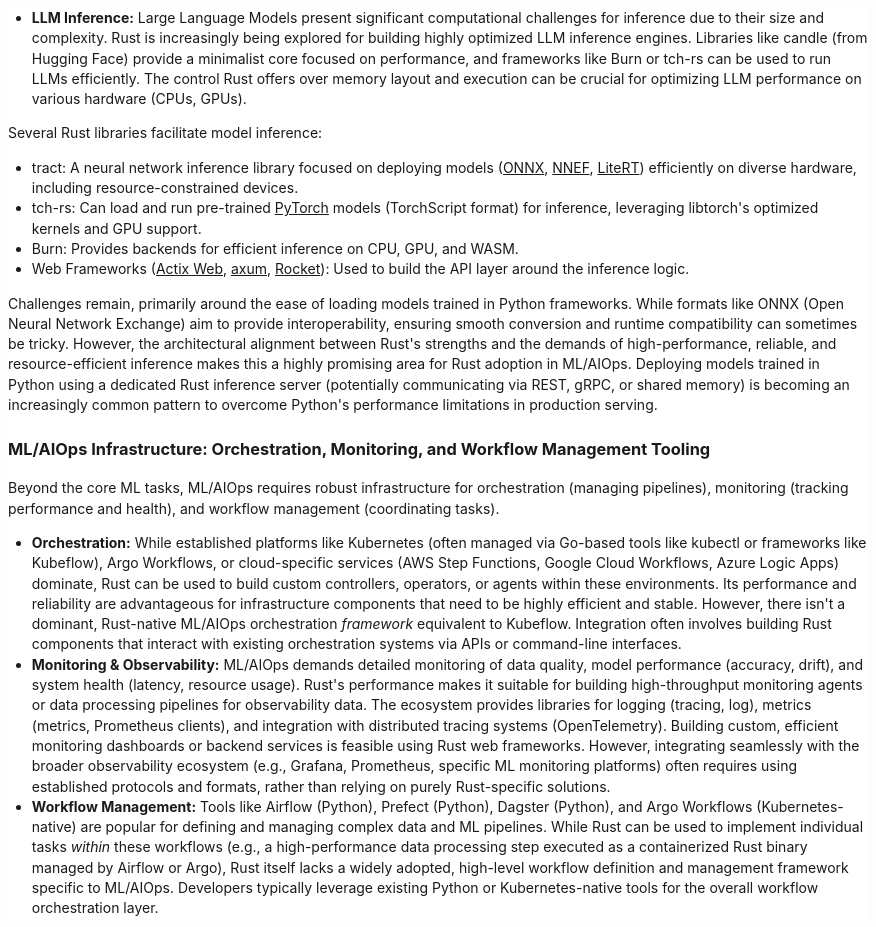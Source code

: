 * **LLM Inference:** Large Language Models present significant computational challenges for inference due to their size and complexity. Rust is increasingly being explored for building highly optimized LLM inference engines. Libraries like candle (from Hugging Face) provide a minimalist core focused on performance, and frameworks like Burn or tch-rs can be used to run LLMs efficiently. The control Rust offers over memory layout and execution can be crucial for optimizing LLM performance on various hardware (CPUs, GPUs).

Several Rust libraries facilitate model inference:

* tract: A neural network inference library focused on deploying models ([ONNX](https://onnx.ai/onnx/intro/concepts.html), [NNEF](https://github.com/Khronosgroup/NNEF-Tools), [LiteRT](https://ai.google.dev/edge/litert)) efficiently on diverse hardware, including resource-constrained devices.
* tch-rs: Can load and run pre-trained [PyTorch](https://pytorch.org/docs/stable/index.html) models (TorchScript format) for inference, leveraging libtorch's optimized kernels and GPU support.
* Burn: Provides backends for efficient inference on CPU, GPU, and WASM.
* Web Frameworks ([Actix Web](https://actix.rs/docs/whatis), [axum](https://docs.rs/axum/latest/axum/), [Rocket](https://rocket.rs/overview/)): Used to build the API layer around the inference logic.

Challenges remain, primarily around the ease of loading models trained in Python frameworks. While formats like ONNX (Open Neural Network Exchange) aim to provide interoperability, ensuring smooth conversion and runtime compatibility can sometimes be tricky. However, the architectural alignment between Rust's strengths and the demands of high-performance, reliable, and resource-efficient inference makes this a highly promising area for Rust adoption in ML/AIOps. Deploying models trained in Python using a dedicated Rust inference server (potentially communicating via REST, gRPC, or shared memory) is becoming an increasingly common pattern to overcome Python's performance limitations in production serving.

### ML/AIOps Infrastructure: Orchestration, Monitoring, and Workflow Management Tooling

Beyond the core ML tasks, ML/AIOps requires robust infrastructure for orchestration (managing pipelines), monitoring (tracking performance and health), and workflow management (coordinating tasks).

* **Orchestration:** While established platforms like Kubernetes (often managed via Go-based tools like kubectl or frameworks like Kubeflow), Argo Workflows, or cloud-specific services (AWS Step Functions, Google Cloud Workflows, Azure Logic Apps) dominate, Rust can be used to build custom controllers, operators, or agents within these environments. Its performance and reliability are advantageous for infrastructure components that need to be highly efficient and stable. However, there isn't a dominant, Rust-native ML/AIOps orchestration *framework* equivalent to Kubeflow. Integration often involves building Rust components that interact with existing orchestration systems via APIs or command-line interfaces.
* **Monitoring & Observability:** ML/AIOps demands detailed monitoring of data quality, model performance (accuracy, drift), and system health (latency, resource usage). Rust's performance makes it suitable for building high-throughput monitoring agents or data processing pipelines for observability data. The ecosystem provides libraries for logging (tracing, log), metrics (metrics, Prometheus clients), and integration with distributed tracing systems (OpenTelemetry). Building custom, efficient monitoring dashboards or backend services is feasible using Rust web frameworks. However, integrating seamlessly with the broader observability ecosystem (e.g., Grafana, Prometheus, specific ML monitoring platforms) often requires using established protocols and formats, rather than relying on purely Rust-specific solutions.
* **Workflow Management:** Tools like Airflow (Python), Prefect (Python), Dagster (Python), and Argo Workflows (Kubernetes-native) are popular for defining and managing complex data and ML pipelines. While Rust can be used to implement individual tasks *within* these workflows (e.g., a high-performance data processing step executed as a containerized Rust binary managed by Airflow or Argo), Rust itself lacks a widely adopted, high-level workflow definition and management framework specific to ML/AIOps. Developers typically leverage existing Python or Kubernetes-native tools for the overall workflow orchestration layer.
